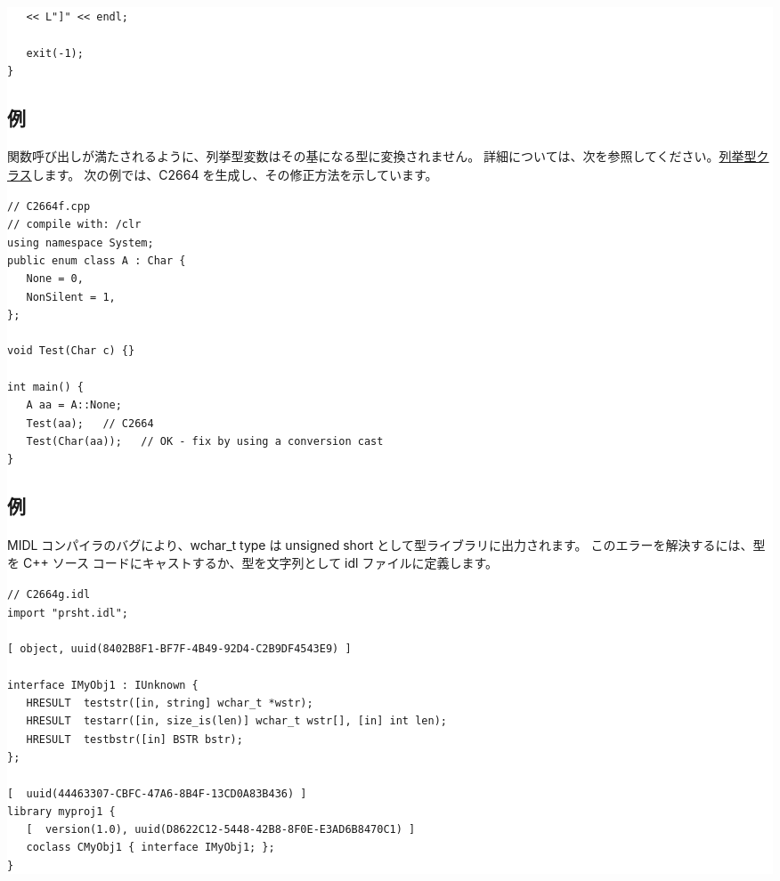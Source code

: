 ```
   << L"]" << endl;

   exit(-1);
}
```

## <a name="example"></a>例

関数呼び出しが満たされるように、列挙型変数はその基になる型に変換されません。 詳細については、次を参照してください。[列挙型クラス](../../extensions/enum-class-cpp-component-extensions.md)します。 次の例では、C2664 を生成し、その修正方法を示しています。

```
// C2664f.cpp
// compile with: /clr
using namespace System;
public enum class A : Char {
   None = 0,
   NonSilent = 1,
};

void Test(Char c) {}

int main() {
   A aa = A::None;
   Test(aa);   // C2664
   Test(Char(aa));   // OK - fix by using a conversion cast
}
```

## <a name="example"></a>例

MIDL コンパイラのバグにより、wchar_t type は unsigned short として型ライブラリに出力されます。 このエラーを解決するには、型を C++ ソース コードにキャストするか、型を文字列として idl ファイルに定義します。

```
// C2664g.idl
import "prsht.idl";

[ object, uuid(8402B8F1-BF7F-4B49-92D4-C2B9DF4543E9) ]

interface IMyObj1 : IUnknown {
   HRESULT  teststr([in, string] wchar_t *wstr);
   HRESULT  testarr([in, size_is(len)] wchar_t wstr[], [in] int len);
   HRESULT  testbstr([in] BSTR bstr);
};

[  uuid(44463307-CBFC-47A6-8B4F-13CD0A83B436) ]
library myproj1 {
   [  version(1.0), uuid(D8622C12-5448-42B8-8F0E-E3AD6B8470C1) ]
   coclass CMyObj1 { interface IMyObj1; };
}
```
